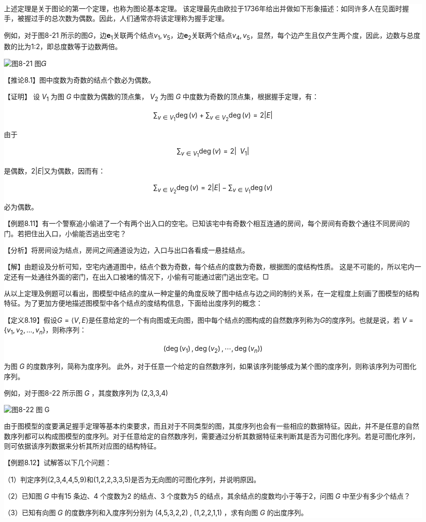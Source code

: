 上述定理是关于图论的第一个定理，也称为图论基本定理。 该定理最先由欧拉于1736年给出并做如下形象描述：如同许多人在见面时握手，被握过手的总次数为偶数。因此，人们通常亦将该定理称为握手定理。  

例如，对于图8-21 所示的图$G$，边$\boldsymbol{e}_{1}$关联两个结点$v_{1},v_{5}$，边$\boldsymbol{e}_{2}$关联两个结点$v_{4},v_{5}$，显然，每个边产生且仅产生两个度，因此，边数与总度数的比为1:2，即总度数等于边数两倍。  

![图8-21 图𝐺  ](images/e78774ca5b66cfca86f6922c9713a12007a4d4ac91f47a9daa2a14fa24c394a0.jpg)  

【推论8.1】图中度数为奇数的结点个数必为偶数。  

【证明】 设 $V_{1}$ 为图 $G$ 中度数为偶数的顶点集， $V_{2}$ 为图 $G$ 中度数为奇数的顶点集，根据握手定理，有：  

$$
\sum_{v\in V_{1}}\deg(v)+\sum_{v\in V_{2}}\deg(v)=2|E|
$$

由于  

$$
\sum_{v\in V_{1}}\deg(v)=2|\;\;V_{1}|
$$

是偶数，$2|E|$又为偶数，因而有：  

$$
\sum_{v\in V_{2}}\deg(v)=2|E|-\sum_{v\in V_{1}}\deg(v)
$$

必为偶数。

【例题8.11】有一个警察追小偷进了一个有两个出入口的空宅。已知该宅中有奇数个相互连通的房间，每个房间有奇数个通往不同房间的门。若把住出入口，小偷能否逃出空宅？  

【分析】将房间设为结点，房间之间通道设为边，入口与出口各看成一悬挂结点。  

【解】由题设及分析可知，空宅内通道图中，结点个数为奇数，每个结点的度数为奇数，根据图的度结构性质。 这是不可能的，所以宅内一定还有一处通往外面的密门，在出入口被堵的情况下，小偷有可能通过密门逃出空宅。□  

从以上定理及例题可以看出，图模型中结点的度从一种定量的角度反映了图中结点与边之间的制约关系，在一定程度上刻画了图模型的结构特征。为了更加方便地描述图模型中各个结点的度结构信息，下面给出度序列的概念：  

【定义8.19】假设$G=\langle V,E\rangle$是任意给定的一个有向图或无向图，图中每个结点的图构成的自然数序列称为$G$的度序列。也就是说，若 $V=\{v_{1},v_{2},\ldots,v_{n}\}$，则称序列：  

$$
(\deg(v_{1})\,,\deg(v_{2})\,,\cdots,\deg(v_{n}))
$$

为图 $G$ 的度数序列，简称为度序列。 此外，对于任意一个给定的自然数序列，如果该序列能够成为某个图的度序列，则称该序列为可图化序列。  

例如，对于图8-22 所示图 $G$ ，其度数序列为 (2,3,3,4)  

![图8-22 图 $G$ ](images/77ba680d9b589e032065b86071c3f75473dc0d06736af0deb36aa2115de43d51.jpg)   

由于图模型的度要满足握手定理等基本约束要求，而且对于不同类型的图，其度序列也会有一些相应的数据特征。因此，并不是任意的自然数序列都可以构成图模型的度序列。对于任意给定的自然数序列，需要通过分析其数据特征来判断其是否为可图化序列。若是可图化序列，则可依据该序列数据来分析其所对应图的结构特征。  

【例题8.12】试解答以下几个问题： 

（1）判定序列(2,3,4,4,5,9)和(1,2,2,3,3,5)是否为无向图的可图化序列，并说明原因。  

（2）已知图 $G$ 中有15 条边、4 个度数为2 的结点、3 个度数为5 的结点，其余结点的度数均小于等于2，问图 $G$ 中至少有多少个结点？  

（3）已知有向图 $G$ 的度数序列和入度序列分别为 (4,5,3,2,2) ,  (1,2,2,1,1) ，求有向图 $G$ 的出度序列。  
